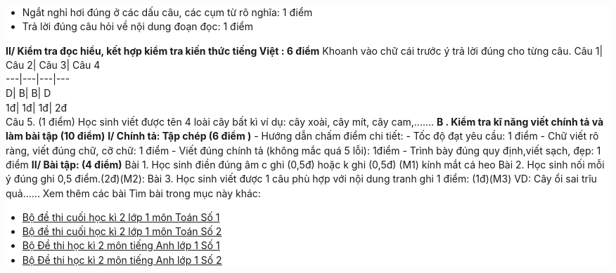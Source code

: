   * Ngắt nghỉ hơi đúng ở các dấu câu, các cụm từ rõ nghĩa: 1 điểm
  * Trả lời đúng câu hỏi về nội dung đoạn đọc: 1 điểm

**II/ Kiểm tra đọc hiểu, kết hợp kiểm tra kiến thức tiếng Việt : 6 điểm**
Khoanh vào chữ cái trước ý trả lời đúng cho từng câu.
Câu 1| Câu 2| Câu 3| Câu 4  
---|---|---|---  
D| B| B| D  
1đ| 1đ| 1đ| 2đ  
Câu 5. \(1 điểm\) Học sinh viết được tên 4 loài cây bất kì ví dụ: cây xoài, cây mít, cây cam,.......
**B . Kiểm tra kĩ năng viết chính tả và làm bài tập \(10 điểm\)**
**I/ Chính tả: Tập chép \(6 điểm \)**
\- Hướng dẫn chấm điểm chi tiết:
\- Tốc độ đạt yêu cầu: 1 điểm
\- Chữ viết rõ ràng, viết đúng chữ, cỡ chữ: 1 điểm
\- Viết đúng chính tả \(không mắc quá 5 lỗi\): 1điểm
\- Trình bày đúng quy định,viết sạch, đẹp: 1 điểm
**II/ Bài tập: \(4 điểm\)**
Bài 1. Học sinh điền đúng âm c ghi \(0,5đ\) hoặc k ghi \(0,5đ\) \(M1\)
kính mắt cá heo
Bài 2. Học sinh nối mỗi ý đúng ghi 0,5 điểm.\(2đ\)\(M2\):
Bài 3. Học sinh viết được 1 câu phù hợp với nội dung tranh ghi 1 điểm: \(1đ\)\(M3\)
VD: Cây ổi sai trĩu quả......
Xem thêm các bài Tìm bài trong mục này khác:
  * [Bộ đề thi cuối học kì 2 lớp 1 môn Toán Số 1](</bo-de-thi-hoc-ki-2-mon-toan-lop-1-166884>)
  * [Bộ đề thi cuối học kì 2 lớp 1 môn Toán Số 2](</bo-de-thi-cuoi-hoc-ki-2-mon-toan-lop-1-123990>)
  * [Bộ Đề thi học kì 2 môn tiếng Anh lớp 1 Số 1](</de-thi-hoc-ki-2-mon-tieng-anh-lop-1-88814>)
  * [Bộ Đề thi học kì 2 môn tiếng Anh lớp 1 Số 2](</de-on-tap-hoc-ki-2-mon-tieng-anh-lop-1-88825>)

